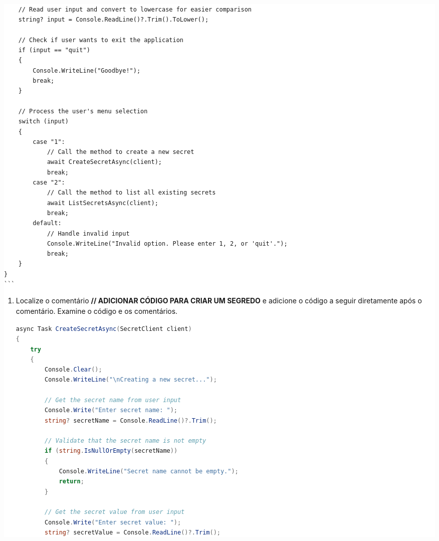         // Read user input and convert to lowercase for easier comparison
        string? input = Console.ReadLine()?.Trim().ToLower();
        
        // Check if user wants to exit the application
        if (input == "quit")
        {
            Console.WriteLine("Goodbye!");
            break;
        }
    
        // Process the user's menu selection
        switch (input)
        {
            case "1":
                // Call the method to create a new secret
                await CreateSecretAsync(client);
                break;
            case "2":
                // Call the method to list all existing secrets
                await ListSecretsAsync(client);
                break;
            default:
                // Handle invalid input
                Console.WriteLine("Invalid option. Please enter 1, 2, or 'quit'.");
                break;
        }
    }
    ```

1. Localize o comentário **// ADICIONAR CÓDIGO PARA CRIAR UM SEGREDO** e adicione o código a seguir diretamente após o comentário. Examine o código e os comentários.

    ```csharp
    async Task CreateSecretAsync(SecretClient client)
    {
        try
        {
            Console.Clear();
            Console.WriteLine("\nCreating a new secret...");
            
            // Get the secret name from user input
            Console.Write("Enter secret name: ");
            string? secretName = Console.ReadLine()?.Trim();
    
            // Validate that the secret name is not empty
            if (string.IsNullOrEmpty(secretName))
            {
                Console.WriteLine("Secret name cannot be empty.");
                return;
            }
            
            // Get the secret value from user input
            Console.Write("Enter secret value: ");
            string? secretValue = Console.ReadLine()?.Trim();
    